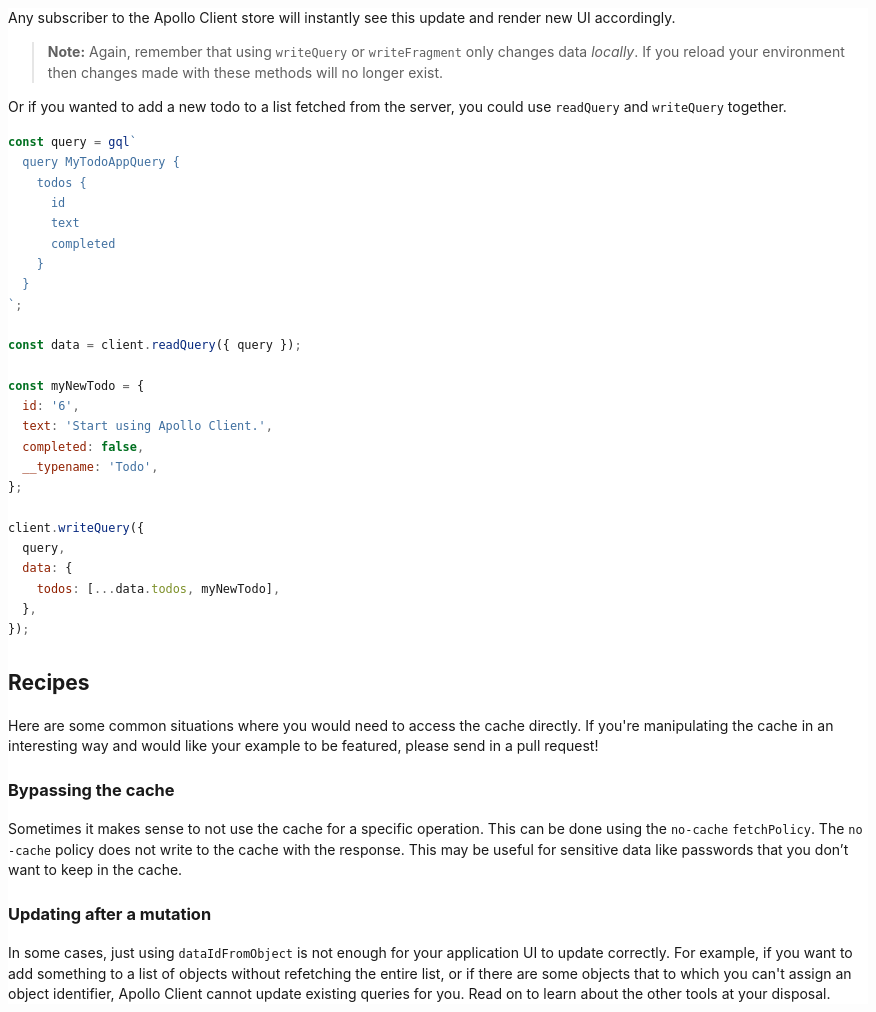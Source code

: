 Any subscriber to the Apollo Client store will instantly see this update and render new UI accordingly.

> **Note:** Again, remember that using `writeQuery` or `writeFragment` only changes data *locally*. If you reload your environment then changes made with these methods will no longer exist.

Or if you wanted to add a new todo to a list fetched from the server, you could use `readQuery` and `writeQuery` together.

```js
const query = gql`
  query MyTodoAppQuery {
    todos {
      id
      text
      completed
    }
  }
`;

const data = client.readQuery({ query });

const myNewTodo = {
  id: '6',
  text: 'Start using Apollo Client.',
  completed: false,
  __typename: 'Todo',
};

client.writeQuery({
  query,
  data: {
    todos: [...data.todos, myNewTodo],
  },
});
```

## Recipes

Here are some common situations where you would need to access the cache directly. If you're manipulating the cache in an interesting way and would like your example to be featured, please send in a pull request!

### Bypassing the cache

Sometimes it makes sense to not use the cache for a specific operation. This can be done using the `no-cache` `fetchPolicy`. The `no-cache` policy does not write to the cache with the response. This may be useful for sensitive data like passwords that you don’t want to keep in the cache.

### Updating after a mutation

In some cases, just using `dataIdFromObject` is not enough for your application UI to update correctly. For example, if you want to add something to a list of objects without refetching the entire list, or if there are some objects that to which you can't assign an object identifier, Apollo Client cannot update existing queries for you. Read on to learn about the other tools at your disposal.
